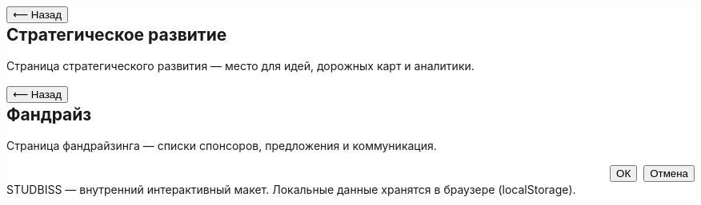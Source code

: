   
  <div id="stratPage" class="page card">
    <div class="topbar"><button class="back-link" onclick="showPage('cabinet')">⟵ Назад</button><h2 style="margin:0">Стратегическое развитие</h2></div>
    <p class="small">Страница стратегического развития — место для идей, дорожных карт и аналитики.</p>
  </div>

  
  <div id="fundPage" class="page card">
    <div class="topbar"><button class="back-link" onclick="showPage('cabinet')">⟵ Назад</button><h2 style="margin:0">Фандрайз</h2></div>
    <p class="small">Страница фандрайзинга — списки спонсоров, предложения и коммуникация.</p>
  </div>

</div>


<div id="modal" class="popup">
  <div class="modal card">
    <div id="modalContent"></div>
    <div style="margin-top:12px;display:flex;gap:8px;justify-content:flex-end;">
      <button id="modalOk" class="btn">ОК</button>
      <button id="modalCancel" class="btn ghost">Отмена</button>
    </div>
  </div>
</div>

<footer>STUDBISS — внутренний интерактивный макет. Локальные данные хранятся в браузере (localStorage).</footer>

<script>
// Passwords (hardcoded as requested)
const PASSWORDS = {
  resident: '39681',
  media: '23789',
  event: '98709',
  strat: '34578',
  fund: '58920'
};

// Simple page navigation
function showPage(id){
  document.querySelectorAll('.page').forEach(p=>p.classList.remove('active'));
  const el = document.getElementById(id);
  if(el) el.classList.add('active');
  window.scrollTo(0,0);
}

// Resident login check
function checkResident(){
  const val = document.getElementById('residentPassword').value.trim();
  const hint = document.getElementById('resHint');
  if(val === PASSWORDS.resident){
    hint.innerText = '';
    document.getElementById('residentPassword').value = '';
    showPage('cabinet');
  } else {
    hint.innerText = '❌ Неверный пароль, попробуйте снова.';
    document.getElementById('residentPassword').value = '';
    document.getElementById('residentPassword').focus();
  }
}
